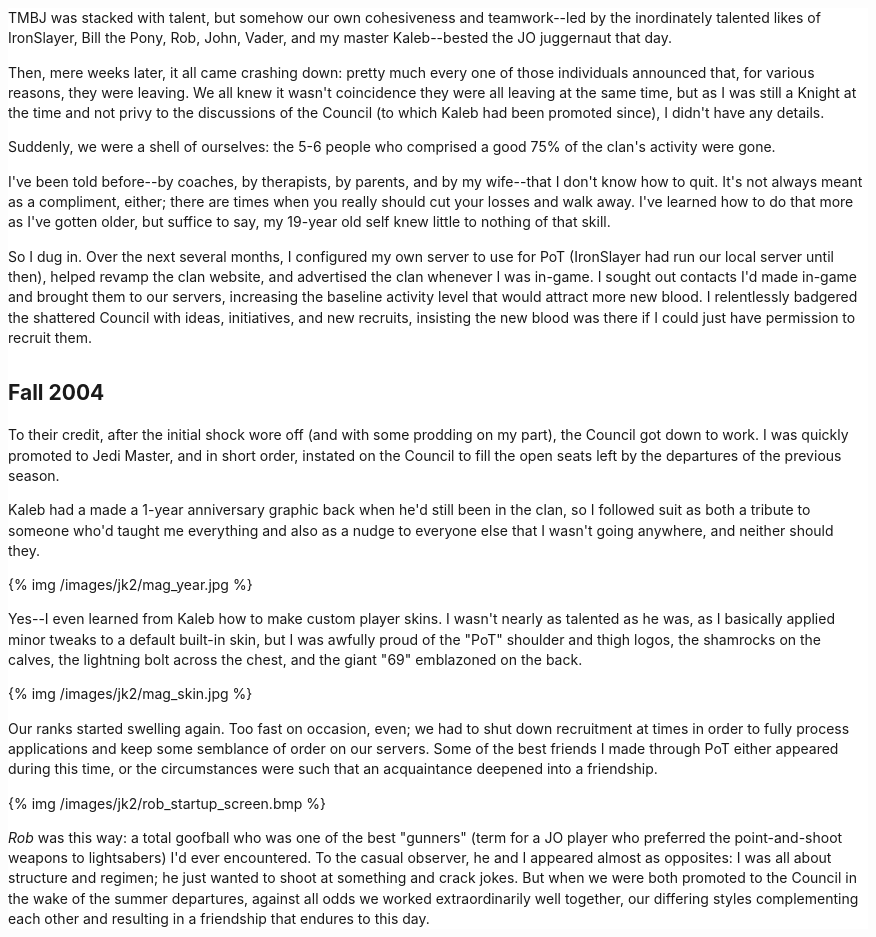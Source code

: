 TMBJ was stacked with talent, but somehow our own cohesiveness and teamwork--led by the inordinately talented likes of IronSlayer, Bill the Pony, Rob, John, Vader, and my master Kaleb--bested the JO juggernaut that day.

Then, mere weeks later, it all came crashing down: pretty much every one of those individuals announced that, for various reasons, they were leaving. We all knew it wasn't coincidence they were all leaving at the same time, but as I was still a Knight at the time and not privy to the discussions of the Council (to which Kaleb had been promoted since), I didn't have any details.

Suddenly, we were a shell of ourselves: the 5-6 people who comprised a good 75% of the clan's activity were gone.

I've been told before--by coaches, by therapists, by parents, and by my wife--that I don't know how to quit. It's not always meant as a compliment, either; there are times when you really should cut your losses and walk away. I've learned how to do that more as I've gotten older, but suffice to say, my 19-year old self knew little to nothing of that skill.

So I dug in. Over the next several months, I configured my own server to use for PoT (IronSlayer had run our local server until then), helped revamp the clan website, and advertised the clan whenever I was in-game. I sought out contacts I'd made in-game and brought them to our servers, increasing the baseline activity level that would attract more new blood. I relentlessly badgered the shattered Council with ideas, initiatives, and new recruits, insisting the new blood was there if I could just have permission to recruit them.

## Fall 2004

To their credit, after the initial shock wore off (and with some prodding on my part), the Council got down to work. I was quickly promoted to Jedi Master, and in short order, instated on the Council to fill the open seats left by the departures of the previous season.

Kaleb had a made a 1-year anniversary graphic back when he'd still been in the clan, so I followed suit as both a tribute to someone who'd taught me everything and also as a nudge to everyone else that I wasn't going anywhere, and neither should they.

{% img /images/jk2/mag_year.jpg %}

Yes--I even learned from Kaleb how to make custom player skins. I wasn't nearly as talented as he was, as I basically applied minor tweaks to a default built-in skin, but I was awfully proud of the "PoT" shoulder and thigh logos, the shamrocks on the calves, the lightning bolt across the chest, and the giant "69" emblazoned on the back.

{% img /images/jk2/mag_skin.jpg %}

Our ranks started swelling again. Too fast on occasion, even; we had to shut down recruitment at times in order to fully process applications and keep some semblance of order on our servers. Some of the best friends I made through PoT either appeared during this time, or the circumstances were such that an acquaintance deepened into a friendship.

{% img /images/jk2/rob_startup_screen.bmp %}

*Rob* was this way: a total goofball who was one of the best "gunners" (term for a JO player who preferred the point-and-shoot weapons to lightsabers) I'd ever encountered. To the casual observer, he and I appeared almost as opposites: I was all about structure and regimen; he just wanted to shoot at something and crack jokes. But when we were both promoted to the Council in the wake of the summer departures, against all odds we worked extraordinarily well together, our differing styles complementing each other and resulting in a friendship that endures to this day.
